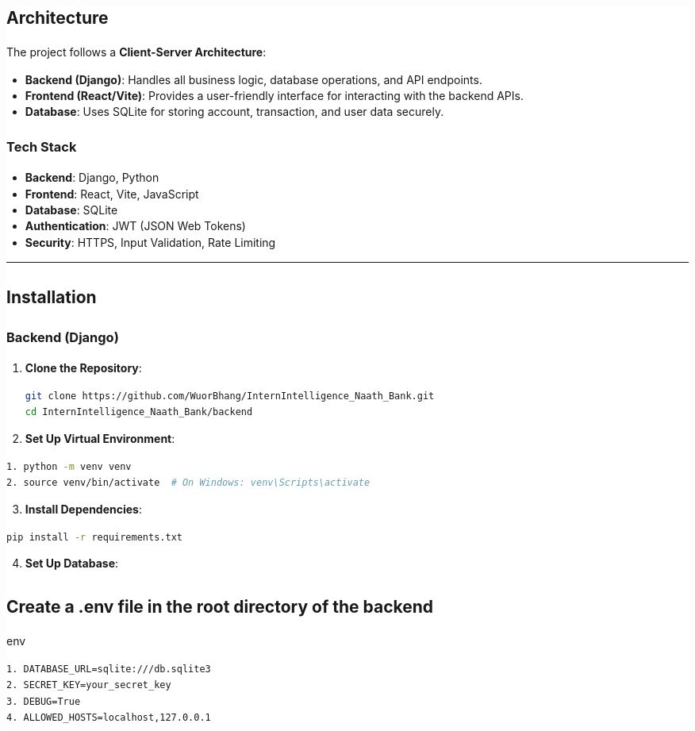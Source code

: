 
## Architecture

The project follows a **Client-Server Architecture**:

- **Backend (Django)**: Handles all business logic, database operations, and API endpoints.
- **Frontend (React/Vite)**: Provides a user-friendly interface for interacting with the backend APIs.
- **Database**: Uses SQLite for storing account, transaction, and user data securely.

### Tech Stack

- **Backend**: Django, Python
- **Frontend**: React, Vite, JavaScript
- **Database**: SQLite
- **Authentication**: JWT (JSON Web Tokens)
- **Security**: HTTPS, Input Validation, Rate Limiting

---

## Installation

### Backend (Django)

1. **Clone the Repository**:

   ```bash
   git clone https://github.com/WuorBhang/InternIntelligence_Naath_Bank.git
   cd InternIntelligence_Naath_Bank/backend

2. **Set Up Virtual Environment**:

```bash
1. python -m venv venv
2. source venv/bin/activate  # On Windows: venv\Scripts\activate
```

3. **Install Dependencies**:

```bash
pip install -r requirements.txt
```

4. **Set Up Database**:

## Create a .env file in the root directory of the backend

env

```bash
1. DATABASE_URL=sqlite:///db.sqlite3
2. SECRET_KEY=your_secret_key
3. DEBUG=True
4. ALLOWED_HOSTS=localhost,127.0.0.1
```
